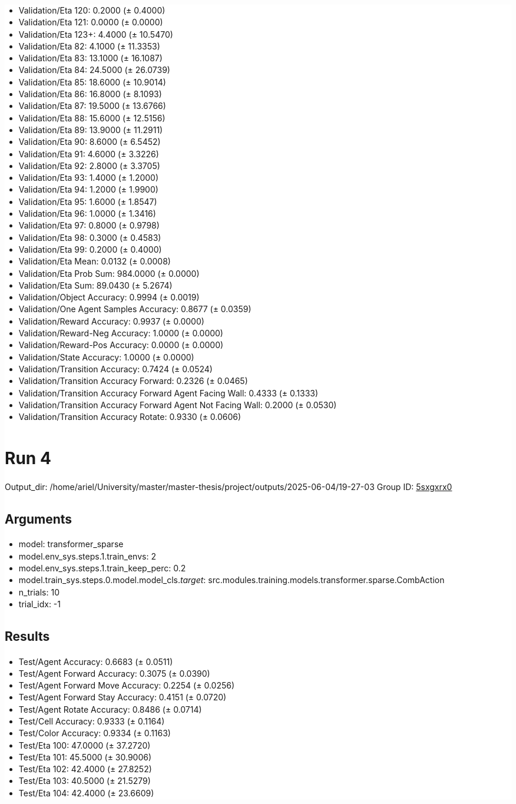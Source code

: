 - Validation/Eta 120: 0.2000 (± 0.4000)
- Validation/Eta 121: 0.0000 (± 0.0000)
- Validation/Eta 123+: 4.4000 (± 10.5470)
- Validation/Eta 82: 4.1000 (± 11.3353)
- Validation/Eta 83: 13.1000 (± 16.1087)
- Validation/Eta 84: 24.5000 (± 26.0739)
- Validation/Eta 85: 18.6000 (± 10.9014)
- Validation/Eta 86: 16.8000 (± 8.1093)
- Validation/Eta 87: 19.5000 (± 13.6766)
- Validation/Eta 88: 15.6000 (± 12.5156)
- Validation/Eta 89: 13.9000 (± 11.2911)
- Validation/Eta 90: 8.6000 (± 6.5452)
- Validation/Eta 91: 4.6000 (± 3.3226)
- Validation/Eta 92: 2.8000 (± 3.3705)
- Validation/Eta 93: 1.4000 (± 1.2000)
- Validation/Eta 94: 1.2000 (± 1.9900)
- Validation/Eta 95: 1.6000 (± 1.8547)
- Validation/Eta 96: 1.0000 (± 1.3416)
- Validation/Eta 97: 0.8000 (± 0.9798)
- Validation/Eta 98: 0.3000 (± 0.4583)
- Validation/Eta 99: 0.2000 (± 0.4000)
- Validation/Eta Mean: 0.0132 (± 0.0008)
- Validation/Eta Prob Sum: 984.0000 (± 0.0000)
- Validation/Eta Sum: 89.0430 (± 5.2674)
- Validation/Object Accuracy: 0.9994 (± 0.0019)
- Validation/One Agent Samples Accuracy: 0.8677 (± 0.0359)
- Validation/Reward Accuracy: 0.9937 (± 0.0000)
- Validation/Reward-Neg Accuracy: 1.0000 (± 0.0000)
- Validation/Reward-Pos Accuracy: 0.0000 (± 0.0000)
- Validation/State Accuracy: 1.0000 (± 0.0000)
- Validation/Transition Accuracy: 0.7424 (± 0.0524)
- Validation/Transition Accuracy Forward: 0.2326 (± 0.0465)
- Validation/Transition Accuracy Forward Agent Facing Wall: 0.4333 (± 0.1333)
- Validation/Transition Accuracy Forward Agent Not Facing Wall: 0.2000 (± 0.0530)
- Validation/Transition Accuracy Rotate: 0.9330 (± 0.0606)

# Run 4
Output_dir: /home/ariel/University/master/master-thesis/project/outputs/2025-06-04/19-27-03
Group ID: [5sxgxrx0](https://wandb.ai/a-ebersberger-tu-delft/Thesis/groups/5sxgxrx0/workspace)
## Arguments
- model: transformer_sparse
- model.env_sys.steps.1.train_envs: 2
- model.env_sys.steps.1.train_keep_perc: 0.2
- model.train_sys.steps.0.model.model_cls._target_: src.modules.training.models.transformer.sparse.CombAction
- n_trials: 10
- trial_idx: -1

## Results
- Test/Agent Accuracy: 0.6683 (± 0.0511)
- Test/Agent Forward Accuracy: 0.3075 (± 0.0390)
- Test/Agent Forward Move Accuracy: 0.2254 (± 0.0256)
- Test/Agent Forward Stay Accuracy: 0.4151 (± 0.0720)
- Test/Agent Rotate Accuracy: 0.8486 (± 0.0714)
- Test/Cell Accuracy: 0.9333 (± 0.1164)
- Test/Color Accuracy: 0.9334 (± 0.1163)
- Test/Eta 100: 47.0000 (± 37.2720)
- Test/Eta 101: 45.5000 (± 30.9006)
- Test/Eta 102: 42.4000 (± 27.8252)
- Test/Eta 103: 40.5000 (± 21.5279)
- Test/Eta 104: 42.4000 (± 23.6609)